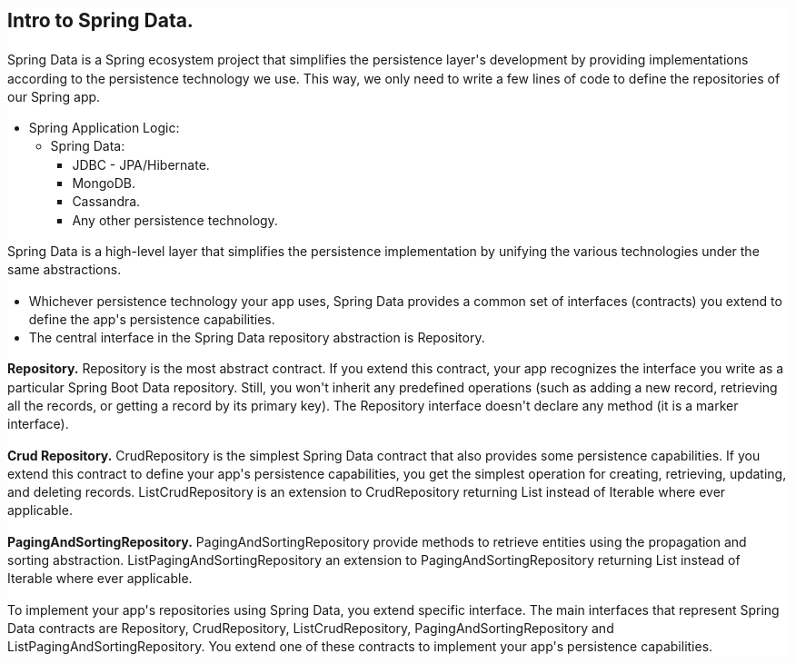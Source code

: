 ## Intro to Spring Data.

Spring Data is a Spring ecosystem project that simplifies the persistence layer's development by providing implementations
according to the persistence technology we use. This way, we only need to write a few lines of code to define the
repositories of our Spring app.
* Spring Application Logic:
  * Spring Data:
    * JDBC - JPA/Hibernate.
    * MongoDB.
    * Cassandra.
    * Any other persistence technology.

Spring Data is a high-level layer that simplifies the persistence implementation by unifying the various technologies
under the same abstractions.

* Whichever persistence technology your app uses, Spring Data provides a common set of interfaces (contracts) you extend
to define the app's persistence capabilities.
* The central interface in the Spring Data repository abstraction is Repository.

**Repository.**
Repository is the most abstract contract. If you extend this contract, your app recognizes the interface you write as a
particular Spring Boot Data repository. Still, you won't inherit any predefined operations (such as adding a new record,
retrieving all the records, or getting a record by its primary key). The Repository interface doesn't declare any method
(it is a marker interface).

**Crud Repository.**
CrudRepository is the simplest Spring Data contract that also provides some persistence capabilities. If you extend this
contract to define your app's persistence capabilities, you get the simplest operation for creating, retrieving, updating,
and deleting records. ListCrudRepository is an extension to CrudRepository returning List instead of Iterable where ever
applicable.

**PagingAndSortingRepository.**
PagingAndSortingRepository provide methods to retrieve entities using the propagation and sorting abstraction. 
ListPagingAndSortingRepository an extension to PagingAndSortingRepository returning List instead of Iterable where ever
applicable.

To implement your app's repositories using Spring Data, you extend specific interface. The main interfaces that represent
Spring Data contracts are Repository, CrudRepository, ListCrudRepository, PagingAndSortingRepository and
ListPagingAndSortingRepository. You extend one of these contracts to implement your app's persistence capabilities.

